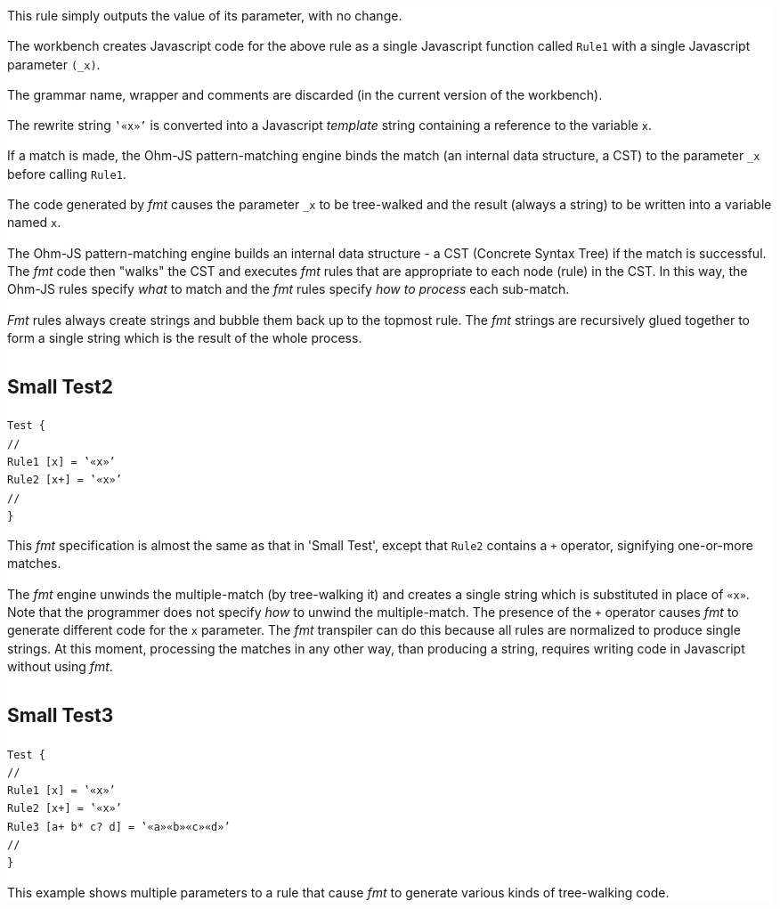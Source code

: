 This rule simply outputs the value of its parameter, with no change.

The workbench creates Javascript code for the above rule as a single Javascript function called `Rule1` with a single Javascript parameter `(_x)`.

The grammar name, wrapper and comments are discarded (in the current version of the workbench).

The rewrite string `‛«x»’` is converted into a Javascript *template* string containing a reference to the variable `x`.

If a match is made, the Ohm-JS pattern-matching engine binds the match (an internal data structure, a CST) to the parameter `_x` before calling `Rule1`.

The code generated by *fmt* causes the parameter `_x` to be tree-walked and the result (always a string) to be written into a variable named `x`.

The Ohm-JS pattern-matching engine builds an internal data structure - a CST (Concrete Syntax Tree) if the match is successful.  The *fmt* code then "walks" the CST and executes *fmt* rules that are appropriate to each node (rule) in the CST.  In this way, the Ohm-JS rules specify *what* to match and the *fmt* rules specify *how to process* each sub-match.

*Fmt* rules always create strings and bubble them back up to the topmost rule.  The *fmt* strings are recursively glued together to form a single string which is the result of the whole process. 


## Small Test2
```
Test {
//
Rule1 [x] = ‛«x»’
Rule2 [x+] = ‛«x»’
//
}
```

This *fmt* specification is almost the same as that in 'Small Test', except that `Rule2` contains a `+` operator, signifying one-or-more matches.

The *fmt* engine unwinds the multiple-match (by tree-walking it) and creates a single string which is substituted in place of `«x»`.  Note that the programmer does not specify *how* to unwind the multiple-match.  The presence of the `+` operator causes *fmt* to generate different code for the `x` parameter.  The *fmt* transpiler can do this because all rules are normalized to produce single strings.  At this moment, processing the matches in any other way, than producing a string, requires writing code in Javascript without using *fmt*.

## Small Test3
```
Test {
//
Rule1 [x] = ‛«x»’
Rule2 [x+] = ‛«x»’
Rule3 [a+ b* c? d] = ‛«a»«b»«c»«d»’
//
}
```
This example shows multiple parameters to a rule that cause *fmt* to generate various kinds of tree-walking code.  


[^jam0003]: The game scripting transpiler wasn't finished in time for inclusion in the langjam0003 entry.  The game scripting language transpiler was written the next day after the close of langjam0003.
[^scn]: I call this kind of mini-language an "SCN" for Solution-Centric Notation.  Some people would call this a DSL, but, I prefer a more specific term.